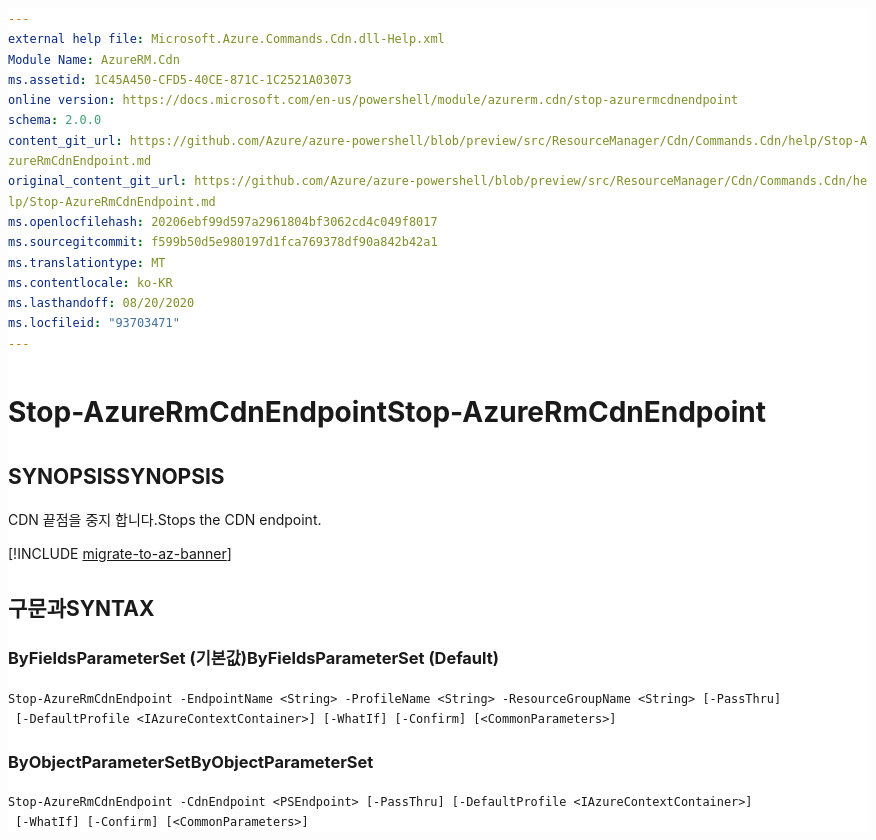 ```yaml
---
external help file: Microsoft.Azure.Commands.Cdn.dll-Help.xml
Module Name: AzureRM.Cdn
ms.assetid: 1C45A450-CFD5-40CE-871C-1C2521A03073
online version: https://docs.microsoft.com/en-us/powershell/module/azurerm.cdn/stop-azurermcdnendpoint
schema: 2.0.0
content_git_url: https://github.com/Azure/azure-powershell/blob/preview/src/ResourceManager/Cdn/Commands.Cdn/help/Stop-AzureRmCdnEndpoint.md
original_content_git_url: https://github.com/Azure/azure-powershell/blob/preview/src/ResourceManager/Cdn/Commands.Cdn/help/Stop-AzureRmCdnEndpoint.md
ms.openlocfilehash: 20206ebf99d597a2961804bf3062cd4c049f8017
ms.sourcegitcommit: f599b50d5e980197d1fca769378df90a842b42a1
ms.translationtype: MT
ms.contentlocale: ko-KR
ms.lasthandoff: 08/20/2020
ms.locfileid: "93703471"
---
```

# <span data-ttu-id="bf5e6-101">Stop-AzureRmCdnEndpoint</span><span class="sxs-lookup"><span data-stu-id="bf5e6-101">Stop-AzureRmCdnEndpoint</span></span>

## <span data-ttu-id="bf5e6-102">SYNOPSIS</span><span class="sxs-lookup"><span data-stu-id="bf5e6-102">SYNOPSIS</span></span>
<span data-ttu-id="bf5e6-103">CDN 끝점을 중지 합니다.</span><span class="sxs-lookup"><span data-stu-id="bf5e6-103">Stops the CDN endpoint.</span></span>

[!INCLUDE [migrate-to-az-banner](../../includes/migrate-to-az-banner.md)]

## <span data-ttu-id="bf5e6-104">구문과</span><span class="sxs-lookup"><span data-stu-id="bf5e6-104">SYNTAX</span></span>

### <span data-ttu-id="bf5e6-105">ByFieldsParameterSet (기본값)</span><span class="sxs-lookup"><span data-stu-id="bf5e6-105">ByFieldsParameterSet (Default)</span></span>
```
Stop-AzureRmCdnEndpoint -EndpointName <String> -ProfileName <String> -ResourceGroupName <String> [-PassThru]
 [-DefaultProfile <IAzureContextContainer>] [-WhatIf] [-Confirm] [<CommonParameters>]
```

### <span data-ttu-id="bf5e6-106">ByObjectParameterSet</span><span class="sxs-lookup"><span data-stu-id="bf5e6-106">ByObjectParameterSet</span></span>
```
Stop-AzureRmCdnEndpoint -CdnEndpoint <PSEndpoint> [-PassThru] [-DefaultProfile <IAzureContextContainer>]
 [-WhatIf] [-Confirm] [<CommonParameters>]
```

